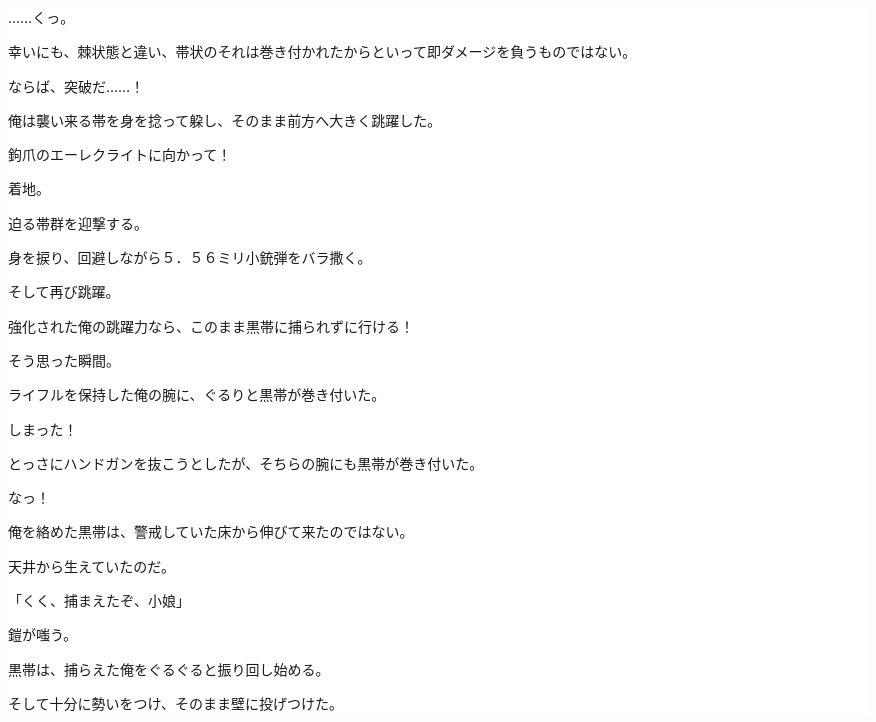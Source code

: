  </p>
 <p id="L167">
  ……くっ。
 </p>
 <p id="L168">
  幸いにも、棘状態と違い、帯状のそれは巻き付かれたからといって即ダメージを負うものではない。
 </p>
 <p id="L169">
  ならば、突破だ……！
 </p>
 <p id="L170">
  俺は襲い来る帯を身を捻って躱し、そのまま前方へ大きく跳躍した。
 </p>
 <p id="L171">
  鉤爪のエーレクライトに向かって！
 </p>
 <p id="L172">
  着地。
 </p>
 <p id="L173">
  迫る帯群を迎撃する。
 </p>
 <p id="L174">
  身を捩り、回避しながら５．５６ミリ小銃弾をバラ撒く。
 </p>
 <p id="L175">
  そして再び跳躍。
 </p>
 <p id="L176">
  強化された俺の跳躍力なら、このまま黒帯に捕られずに行ける！
 </p>
 <p id="L177">
  そう思った瞬間。
 </p>
 <p id="L178">
  ライフルを保持した俺の腕に、ぐるりと黒帯が巻き付いた。
 </p>
 <p id="L179">
  しまった！
 </p>
 <p id="L180">
  とっさにハンドガンを抜こうとしたが、そちらの腕にも黒帯が巻き付いた。
 </p>
 <p id="L181">
  なっ！
 </p>
 <p id="L182">
  俺を絡めた黒帯は、警戒していた床から伸びて来たのではない。
 </p>
 <p id="L183">
  天井から生えていたのだ。
 </p>
 <p id="L184">
  「くく、捕まえたぞ、小娘」
 </p>
 <p id="L185">
  鎧が嗤う。
 </p>
 <p id="L186">
  黒帯は、捕らえた俺をぐるぐると振り回し始める。
 </p>
 <p id="L187">
  そして十分に勢いをつけ、そのまま壁に投げつけた。
 </p>